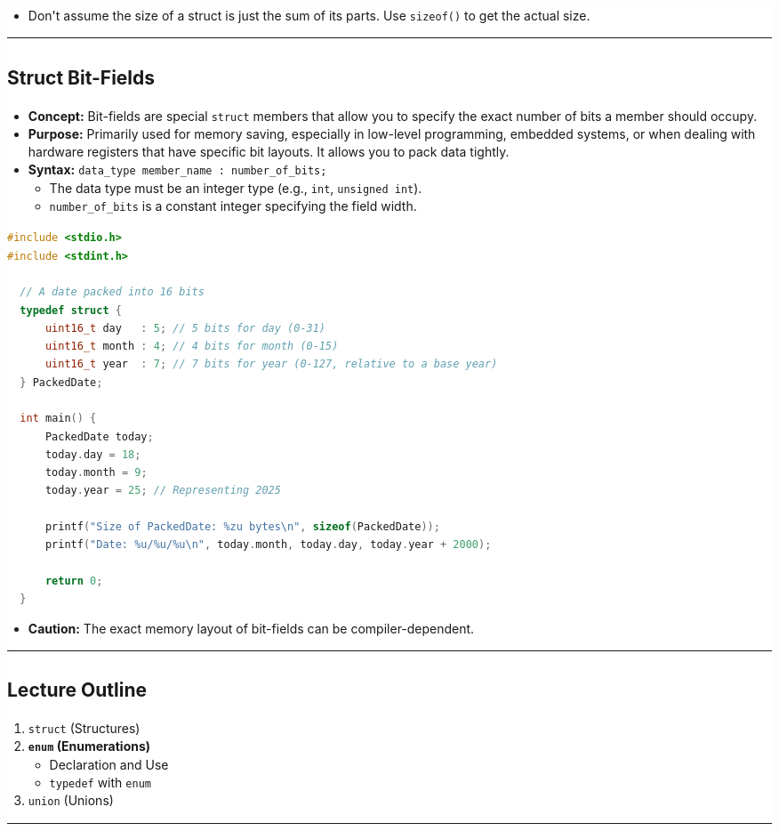 ```c {*}{maxHeight:'180px'}
```

* Don't assume the size of a struct is just the sum of its parts. Use `sizeof()` to get the actual size.

---

## Struct Bit-Fields

* **Concept:** Bit-fields are special `struct` members that allow you to specify the exact number of bits a member should occupy.
* **Purpose:** Primarily used for memory saving, especially in low-level programming, embedded systems, or when dealing with hardware registers that have specific bit layouts. It allows you to pack data tightly.
* **Syntax:** `data_type member_name : number_of_bits;`
    * The data type must be an integer type (e.g., `int`, `unsigned int`).
    * `number_of_bits` is a constant integer specifying the field width.

```c {*}{maxHeight:'180px'}
#include <stdio.h>
#include <stdint.h>

  // A date packed into 16 bits
  typedef struct {
      uint16_t day   : 5; // 5 bits for day (0-31)
      uint16_t month : 4; // 4 bits for month (0-15)
      uint16_t year  : 7; // 7 bits for year (0-127, relative to a base year)
  } PackedDate;

  int main() {
      PackedDate today;
      today.day = 18;
      today.month = 9;
      today.year = 25; // Representing 2025

      printf("Size of PackedDate: %zu bytes\n", sizeof(PackedDate));
      printf("Date: %u/%u/%u\n", today.month, today.day, today.year + 2000);

      return 0;
  }
```

* **Caution:** The exact memory layout of bit-fields can be compiler-dependent.

---

## Lecture Outline

1.  `struct` (Structures)
2.  **`enum` (Enumerations)**
    * Declaration and Use
    * `typedef` with `enum`
3.  `union` (Unions)

---